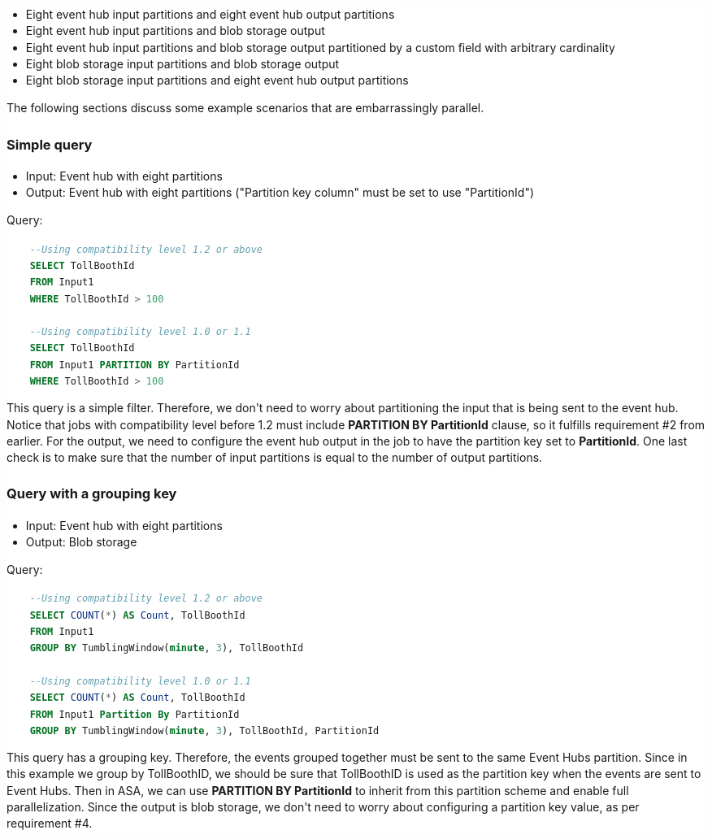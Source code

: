    * Eight event hub input partitions and eight event hub output partitions
   * Eight event hub input partitions and blob storage output
   * Eight event hub input partitions and blob storage output partitioned by a custom field with arbitrary cardinality
   * Eight blob storage input partitions and blob storage output
   * Eight blob storage input partitions and eight event hub output partitions

The following sections discuss some example scenarios that are embarrassingly parallel.

### Simple query

* Input: Event hub with eight partitions
* Output: Event hub with eight partitions ("Partition key column" must be set to use "PartitionId")

Query:

```SQL
    --Using compatibility level 1.2 or above
    SELECT TollBoothId
    FROM Input1
    WHERE TollBoothId > 100
    
    --Using compatibility level 1.0 or 1.1
    SELECT TollBoothId
    FROM Input1 PARTITION BY PartitionId
    WHERE TollBoothId > 100
```

This query is a simple filter. Therefore, we don't need to worry about partitioning the input that is being sent to the event hub. Notice that jobs with compatibility level before 1.2 must include **PARTITION BY PartitionId** clause, so it fulfills requirement #2 from earlier. For the output, we need to configure the event hub output in the job to have the partition key set to **PartitionId**. One last check is to make sure that the number of input partitions is equal to the number of output partitions.

### Query with a grouping key

* Input: Event hub with eight partitions
* Output: Blob storage

Query:

```SQL
    --Using compatibility level 1.2 or above
    SELECT COUNT(*) AS Count, TollBoothId
    FROM Input1
    GROUP BY TumblingWindow(minute, 3), TollBoothId
    
    --Using compatibility level 1.0 or 1.1
    SELECT COUNT(*) AS Count, TollBoothId
    FROM Input1 Partition By PartitionId
    GROUP BY TumblingWindow(minute, 3), TollBoothId, PartitionId
```

This query has a grouping key. Therefore, the events grouped together must be sent to the same Event Hubs partition. Since in this example we group by TollBoothID, we should be sure that TollBoothID is used as the partition key when the events are sent to Event Hubs. Then in ASA, we can use **PARTITION BY PartitionId** to inherit from this partition scheme and enable full parallelization. Since the output is blob storage, we don't need to worry about configuring a partition key value, as per requirement #4.
